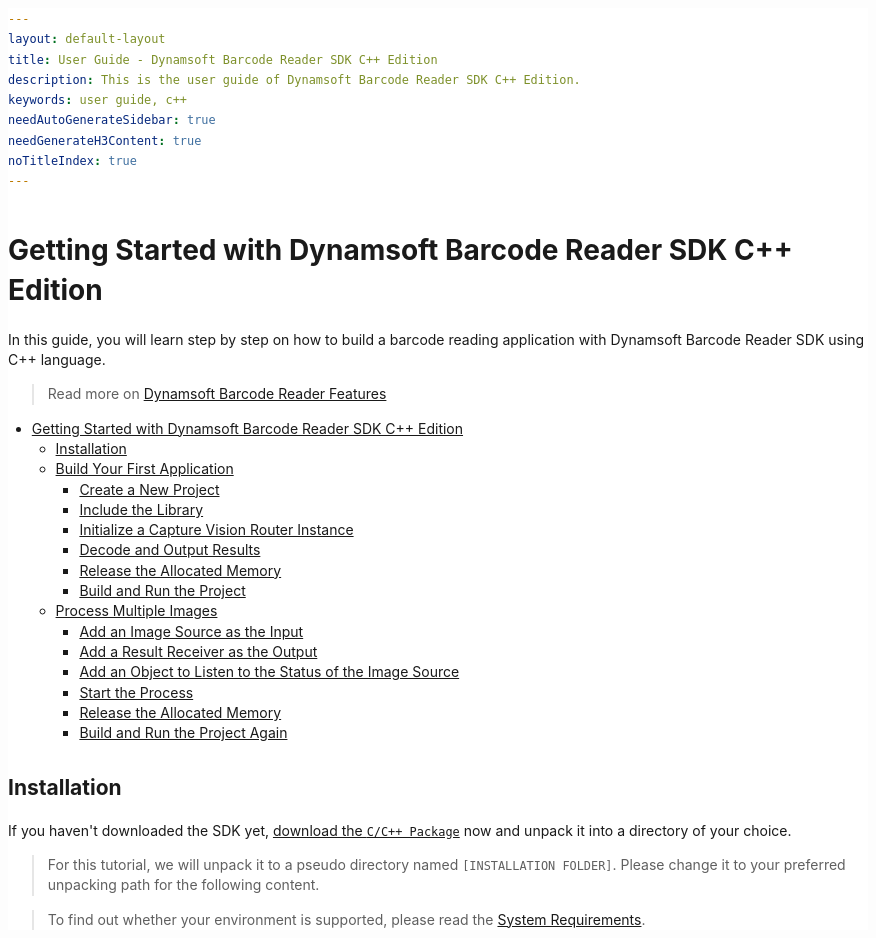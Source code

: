 ```yaml
---
layout: default-layout
title: User Guide - Dynamsoft Barcode Reader SDK C++ Edition
description: This is the user guide of Dynamsoft Barcode Reader SDK C++ Edition.
keywords: user guide, c++
needAutoGenerateSidebar: true
needGenerateH3Content: true
noTitleIndex: true
---
```


# Getting Started with Dynamsoft Barcode Reader SDK C++ Edition

In this guide, you will learn step by step on how to build a barcode reading application with Dynamsoft Barcode Reader SDK using C++ language.

> Read more on [Dynamsoft Barcode Reader Features](https://www.dynamsoft.com/barcode-reader/features/)

- [Getting Started with Dynamsoft Barcode Reader SDK C++ Edition](#getting-started-with-dynamsoft-barcode-reader-sdk-c-edition)
  - [Installation](#installation)
  - [Build Your First Application](#build-your-first-application)
    - [Create a New Project](#create-a-new-project)
    - [Include the Library](#include-the-library)
    - [Initialize a Capture Vision Router Instance](#initialize-a-capture-vision-router-instance)
    - [Decode and Output Results](#decode-and-output-results)
    - [Release the Allocated Memory](#release-the-allocated-memory)
    - [Build and Run the Project](#build-and-run-the-project)
  - [Process Multiple Images](#process-multiple-images)
    - [Add an Image Source as the Input](#add-an-image-source-as-the-input)
    - [Add a Result Receiver as the Output](#add-a-result-receiver-as-the-output)
    - [Add an Object to Listen to the Status of the Image Source](#add-an-object-to-listen-to-the-status-of-the-image-source)
    - [Start the Process](#start-the-process)
    - [Release the Allocated Memory](#release-the-allocated-memory-1)
    - [Build and Run the Project Again](#build-and-run-the-project-again)

## Installation

If you haven't downloaded the SDK yet, <a href="https://www.dynamsoft.com/barcode-reader/downloads/?utm_source=docs" target="_blank">download the `C/C++ Package`</a> now and unpack it into a directory of your choice.

> For this tutorial, we will unpack it to a pseudo directory named `[INSTALLATION FOLDER]`. Please change it to your preferred unpacking path for the following content.

> To find out whether your environment is supported, please read the [System Requirements]({{site.cpp}}index.html#system-requirements).
